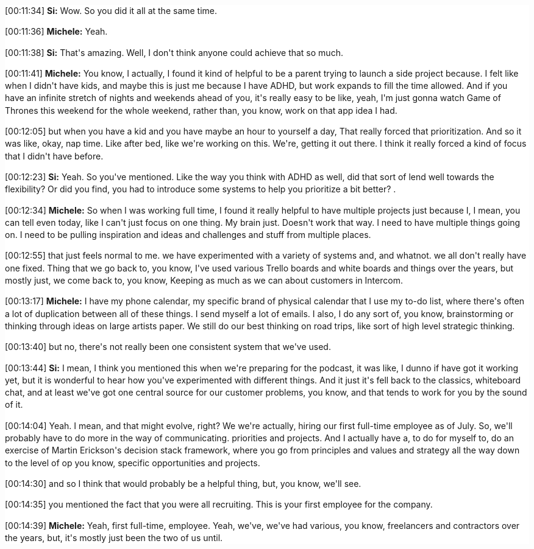 \[00:11:34\] **Si:** Wow. So you did it all at the same time.

\[00:11:36\] **Michele:** Yeah.

\[00:11:38\] **Si:** That's amazing. Well, I don't think anyone could achieve that so much.

\[00:11:41\] **Michele:** You know, I actually, I found it kind of helpful to be a parent trying to launch a side project because. I felt like when I didn't have kids, and maybe this is just me because I have ADHD, but work expands to fill the time allowed. And if you have an infinite stretch of nights and weekends ahead of you, it's really easy to be like, yeah, I'm just gonna watch Game of Thrones this weekend for the whole weekend, rather than, you know, work on that app idea I had.

\[00:12:05\] but when you have a kid and you have maybe an hour to yourself a day, That really forced that prioritization. And so it was like, okay, nap time. Like after bed, like we're working on this. We're, getting it out there. I think it really forced a kind of focus that I didn't have before.

\[00:12:23\] **Si:** Yeah. So you've mentioned. Like the way you think with ADHD as well, did that sort of lend well towards the flexibility? Or did you find, you had to introduce some systems to help you prioritize a bit better? .

\[00:12:34\] **Michele:** So when I was working full time, I found it really helpful to have multiple projects just because I, I mean, you can tell even today, like I can't just focus on one thing. My brain just. Doesn't work that way. I need to have multiple things going on. I need to be pulling inspiration and ideas and challenges and stuff from multiple places.

\[00:12:55\] that just feels normal to me. we have experimented with a variety of systems and, and whatnot. we all don't really have one fixed. Thing that we go back to, you know, I've used various Trello boards and white boards and things over the years, but mostly just, we come back to, you know, Keeping as much as we can about customers in Intercom.

\[00:13:17\] **Michele:** I have my phone calendar, my specific brand of physical calendar that I use my to-do list, where there's often a lot of duplication between all of these things. I send myself a lot of emails. I also, I do any sort of, you know, brainstorming or thinking through ideas on large artists paper. We still do our best thinking on road trips, like sort of high level strategic thinking.

\[00:13:40\] but no, there's not really been one consistent system that we've used.

\[00:13:44\] **Si:** I mean, I think you mentioned this when we're preparing for the podcast, it was like, I dunno if have got it working yet, but it is wonderful to hear how you've experimented with different things. And it just it's fell back to the classics, whiteboard chat, and at least we've got one central source for our customer problems, you know, and that tends to work for you by the sound of it.

\[00:14:04\] Yeah. I mean, and that might evolve, right? We we're actually, hiring our first full-time employee as of July. So, we'll probably have to do more in the way of communicating. priorities and projects. And I actually have a, to do for myself to, do an exercise of Martin Erickson's decision stack framework, where you go from principles and values and strategy all the way down to the level of op you know, specific opportunities and projects.

\[00:14:30\] and so I think that would probably be a helpful thing, but, you know, we'll see.

\[00:14:35\] you mentioned the fact that you were all recruiting. This is your first employee for the company.

\[00:14:39\] **Michele:** Yeah, first full-time, employee. Yeah, we've, we've had various, you know, freelancers and contractors over the years, but, it's mostly just been the two of us until.
